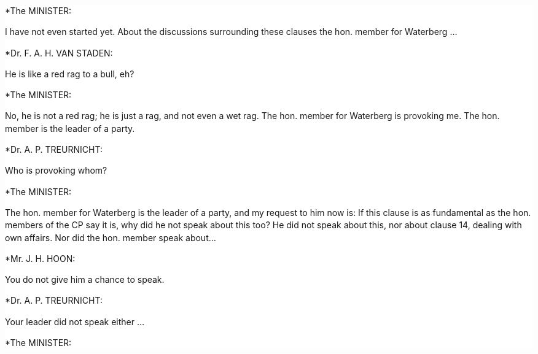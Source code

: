 <from>*The <person refersTo="hansard_za">MINISTER</person>:</from>

<p>I have not even started yet. About the discussions surrounding these clauses the hon. member for Waterberg &#x2026;</p>

</speech>

<speech by="#van_staden">

<from>*Dr. <person refersTo="hansard_za">F. A. H. VAN STADEN</person>:</from>

<p>He is like a red rag to a bull, eh?</p>

</speech>

<speech by="#minister">

<from><span class="col_12789-12790" refersTo="page_1283"/>*The <person refersTo="hansard_za">MINISTER</person>:</from>

<p>No, he is not a red rag; he is just a rag, and not even a wet rag. The hon. member for Waterberg is provoking me. The hon. member is the leader of a party.</p>

</speech>

<speech by="#treurnicht">

<from>*Dr. <person refersTo="hansard_za">A. P. TREURNICHT</person>:</from>

<p>Who is provoking whom?</p>

</speech>

<speech by="#minister">

<from>*The <person refersTo="hansard_za">MINISTER</person>:</from>

<p>The hon. member for Waterberg is the leader of a party, and my request to him now is: If this clause is as fundamental as the hon. members of the CP say it is, why did he not speak about this too? He did not speak about this, nor about clause 14, dealing with own affairs. Nor did the hon. member speak about&#x2026;</p>

</speech>

<speech by="#hoon">

<from>*Mr. <person refersTo="hansard_za">J. H. HOON</person>:</from>

<p>You do not give him a chance to speak.</p>

</speech>

<speech by="#treurnicht">

<from>*Dr. <person refersTo="hansard_za">A. P. TREURNICHT</person>:</from>

<p>Your leader did not speak either &#x2026;</p>

</speech>

<speech by="#minister">

<from>*The <person refersTo="hansard_za">MINISTER</person>:</from>
